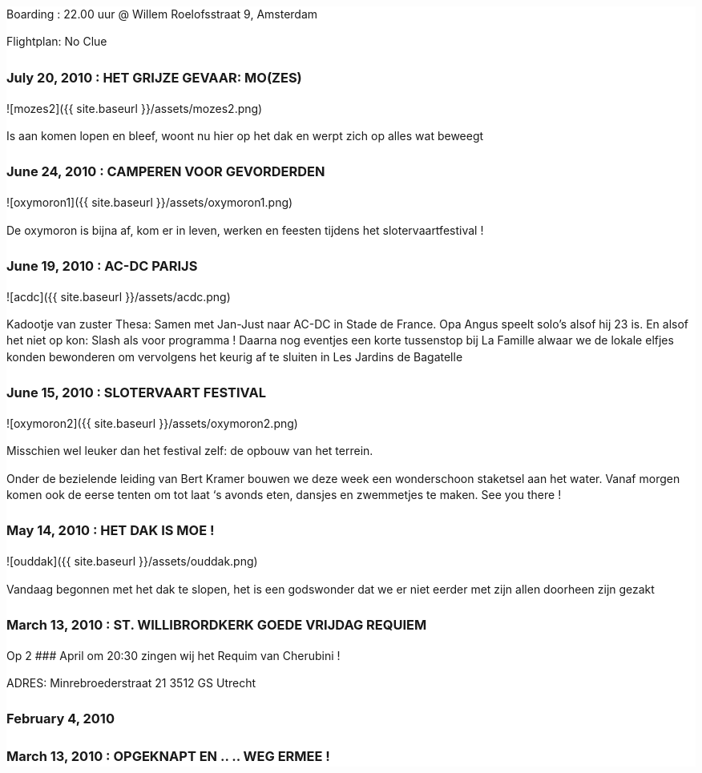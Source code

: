 Boarding : 22.00 uur @ Willem Roelofsstraat 9, Amsterdam

Flightplan: No Clue

### July 20, 2010 : HET GRIJZE GEVAAR: MO(ZES)

![mozes2]({{ site.baseurl }}/assets/mozes2.png)

Is aan komen lopen en bleef, woont nu hier op het dak en werpt zich op alles wat beweegt

### June 24, 2010 : CAMPEREN VOOR GEVORDERDEN

![oxymoron1]({{ site.baseurl }}/assets/oxymoron1.png)

De oxymoron is bijna af, kom er in leven, werken en feesten tijdens het slotervaartfestival !

### June 19, 2010 : AC-DC PARIJS

![acdc]({{ site.baseurl }}/assets/acdc.png)

Kadootje van zuster Thesa: Samen met Jan-Just naar AC-DC in Stade de France. Opa Angus speelt solo’s alsof hij 23 is. En alsof het niet op kon: Slash als voor programma ! Daarna nog eventjes een korte tussenstop bij La Famille alwaar we de lokale elfjes konden bewonderen om vervolgens het keurig af te sluiten in Les Jardins de Bagatelle

### June 15, 2010 : SLOTERVAART FESTIVAL

![oxymoron2]({{ site.baseurl }}/assets/oxymoron2.png)

Misschien wel leuker dan het festival zelf: de opbouw van het terrein.

Onder de bezielende leiding van Bert Kramer bouwen we deze week een wonderschoon staketsel aan het water. Vanaf morgen komen ook de eerse tenten om tot laat ‘s avonds eten, dansjes en zwemmetjes te maken. See you there !

### May 14, 2010 : HET DAK IS MOE !

![ouddak]({{ site.baseurl }}/assets/ouddak.png)

Vandaag begonnen met het dak te slopen,  het is een godswonder dat we er niet eerder met zijn allen doorheen zijn gezakt

### March 13, 2010 : ST. WILLIBRORDKERK GOEDE VRIJDAG REQUIEM
Op 2 ### April om 20:30 zingen wij het Requim van Cherubini !

ADRES:
Minrebroederstraat 21
3512 GS Utrecht
### February 4, 2010

### March 13, 2010 : OPGEKNAPT EN .. .. WEG ERMEE !
